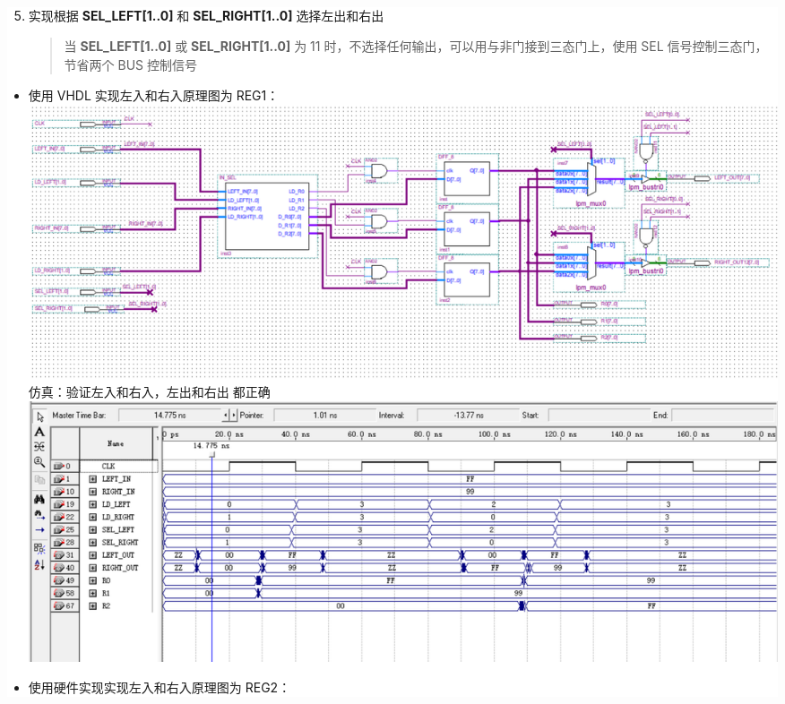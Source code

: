 
5. 实现根据 **SEL_LEFT\[1..0]** 和 **SEL_RIGHT\[1..0]** 选择左出和右出
   > 当 **SEL_LEFT\[1..0]** 或 **SEL_RIGHT\[1..0]** 为 $11$ 时，不选择任何输出，可以用与非门接到三态门上，使用 SEL 信号控制三态门，节省两个 BUS 控制信号

- 使用 VHDL 实现左入和右入原理图为 REG1：
  ![alt text](./markdown/image-6.png)
  仿真：验证左入和右入，左出和右出
  都正确
  ![alt text](./markdown/image-7.png)

- 使用硬件实现实现左入和右入原理图为 REG2：